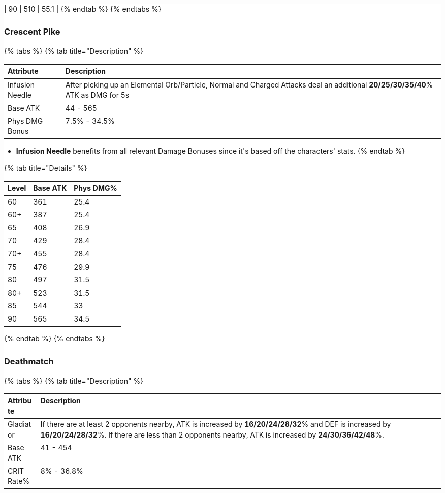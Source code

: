 | 90 | 510 | 55.1 |
{% endtab %}
{% endtabs %}

### Crescent Pike

{% tabs %}
{% tab title="Description" %}

| Attribute | Description |
| :--- | :--- |
| Infusion Needle | After picking up an Elemental Orb/Particle, Normal and Charged Attacks deal an additional **20/25/30/35/40**% ATK as DMG for 5s |
| Base ATK | 44 - 565 |
| Phys DMG Bonus | 7.5% - 34.5% |

* **Infusion Needle** benefits from all relevant Damage Bonuses since it's based off the characters' stats.
{% endtab %}

{% tab title="Details" %}

| Level | Base ATK | Phys DMG% |
| :--- | :--- | :--- |
| 60 | 361 | 25.4 |
| 60+ | 387 | 25.4 |
| 65 | 408 | 26.9 |
| 70 | 429 | 28.4 |
| 70+ | 455 | 28.4 |
| 75 | 476 | 29.9 |
| 80 | 497 | 31.5 |
| 80+ | 523 | 31.5 |
| 85 | 544 | 33 |
| 90 | 565 | 34.5 |
{% endtab %}
{% endtabs %}

### Deathmatch

{% tabs %}
{% tab title="Description" %}

| Attribute | Description |
| :--- | :--- |
| Gladiator | If there are at least 2 opponents nearby, ATK is increased by **16/20/24/28/32**% and DEF is increased by **16/20/24/28/32**%. If there are less than 2 opponents nearby, ATK is increased by **24/30/36/42/48**%. |
| Base ATK | 41 - 454 |
| CRIT Rate% | 8% - 36.8% |
